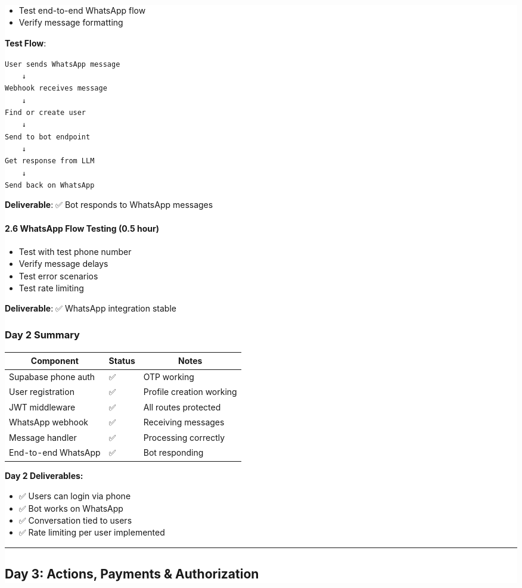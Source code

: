 - Test end-to-end WhatsApp flow
- Verify message formatting

**Test Flow**:
```
User sends WhatsApp message
    ↓
Webhook receives message
    ↓
Find or create user
    ↓
Send to bot endpoint
    ↓
Get response from LLM
    ↓
Send back on WhatsApp
```

**Deliverable**: ✅ Bot responds to WhatsApp messages

#### 2.6 WhatsApp Flow Testing (0.5 hour)
- Test with test phone number
- Verify message delays
- Test error scenarios
- Test rate limiting

**Deliverable**: ✅ WhatsApp integration stable

### Day 2 Summary

| Component | Status | Notes |
|-----------|--------|-------|
| Supabase phone auth | ✅ | OTP working |
| User registration | ✅ | Profile creation working |
| JWT middleware | ✅ | All routes protected |
| WhatsApp webhook | ✅ | Receiving messages |
| Message handler | ✅ | Processing correctly |
| End-to-end WhatsApp | ✅ | Bot responding |

**Day 2 Deliverables:**
- ✅ Users can login via phone
- ✅ Bot works on WhatsApp
- ✅ Conversation tied to users
- ✅ Rate limiting per user implemented

---

## Day 3: Actions, Payments & Authorization

